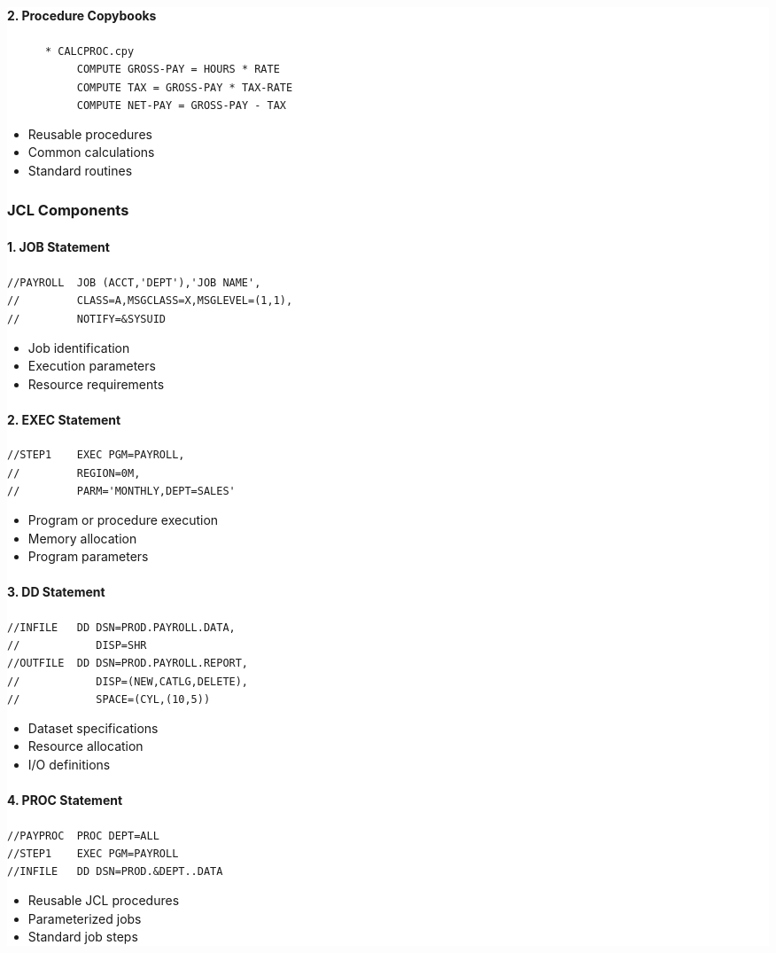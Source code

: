 #### 2. Procedure Copybooks
```cobol
      * CALCPROC.cpy
           COMPUTE GROSS-PAY = HOURS * RATE
           COMPUTE TAX = GROSS-PAY * TAX-RATE
           COMPUTE NET-PAY = GROSS-PAY - TAX
```
- Reusable procedures
- Common calculations
- Standard routines

### JCL Components

#### 1. JOB Statement
```jcl
//PAYROLL  JOB (ACCT,'DEPT'),'JOB NAME',
//         CLASS=A,MSGCLASS=X,MSGLEVEL=(1,1),
//         NOTIFY=&SYSUID
```
- Job identification
- Execution parameters
- Resource requirements

#### 2. EXEC Statement
```jcl
//STEP1    EXEC PGM=PAYROLL,
//         REGION=0M,
//         PARM='MONTHLY,DEPT=SALES'
```
- Program or procedure execution
- Memory allocation
- Program parameters

#### 3. DD Statement
```jcl
//INFILE   DD DSN=PROD.PAYROLL.DATA,
//            DISP=SHR
//OUTFILE  DD DSN=PROD.PAYROLL.REPORT,
//            DISP=(NEW,CATLG,DELETE),
//            SPACE=(CYL,(10,5))
```
- Dataset specifications
- Resource allocation
- I/O definitions

#### 4. PROC Statement
```jcl
//PAYPROC  PROC DEPT=ALL
//STEP1    EXEC PGM=PAYROLL
//INFILE   DD DSN=PROD.&DEPT..DATA
```
- Reusable JCL procedures
- Parameterized jobs
- Standard job steps

